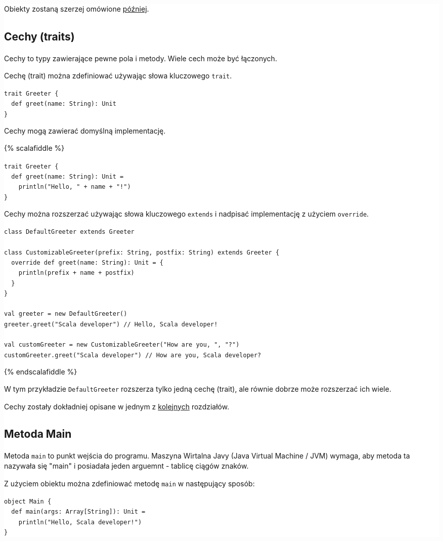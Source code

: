 Obiekty zostaną szerzej omówione [później](singleton-objects.html).

## Cechy (traits)

Cechy to typy zawierające pewne pola i metody.
Wiele cech może być łączonych.

Cechę (trait) można zdefiniować używając słowa kluczowego `trait`.

```tut
trait Greeter {
  def greet(name: String): Unit
}
```

Cechy mogą zawierać domyślną implementację.

{% scalafiddle %}
```tut
trait Greeter {
  def greet(name: String): Unit =
    println("Hello, " + name + "!")
}
```

Cechy można rozszerzać używając słowa kluczowego `extends` i nadpisać implementację z użyciem `override`.

```tut
class DefaultGreeter extends Greeter

class CustomizableGreeter(prefix: String, postfix: String) extends Greeter {
  override def greet(name: String): Unit = {
    println(prefix + name + postfix)
  }
}

val greeter = new DefaultGreeter()
greeter.greet("Scala developer") // Hello, Scala developer!

val customGreeter = new CustomizableGreeter("How are you, ", "?")
customGreeter.greet("Scala developer") // How are you, Scala developer?
```
{% endscalafiddle %}

W tym przykładzie `DefaultGreeter` rozszerza tylko jedną cechę (trait), ale równie dobrze może rozszerzać ich wiele.

Cechy zostały dokładniej opisane w jednym z [kolejnych](traits.html) rozdziałów.

## Metoda Main

Metoda `main` to punkt wejścia do programu.
Maszyna Wirtalna Javy (Java Virtual Machine / JVM) wymaga, aby metoda ta nazywała się "main" i posiadała jeden arguemnt - tablicę ciągów znaków.

Z użyciem obiektu można zdefiniować metodę `main` w następujący sposób:

```tut
object Main {
  def main(args: Array[String]): Unit =
    println("Hello, Scala developer!")
}
```
